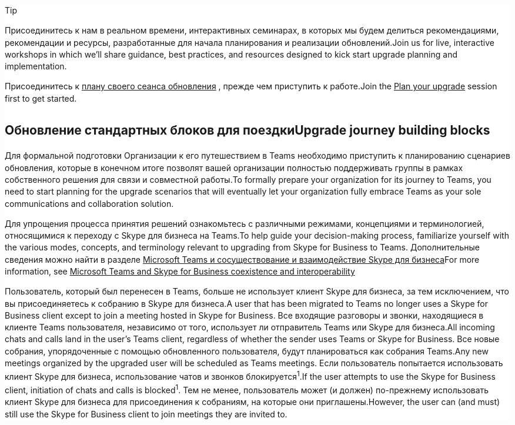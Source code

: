 > [!TIP]
> <span data-ttu-id="1a975-122">Присоединитесь к нам в реальном времени, интерактивных семинарах, в которых мы будем делиться рекомендациями, рекомендации и ресурсы, разработанные для начала планирования и реализации обновлений.</span><span class="sxs-lookup"><span data-stu-id="1a975-122">Join us for live, interactive workshops in which we’ll share guidance, best practices, and resources designed to kick start upgrade planning and implementation.</span></span>
>
><span data-ttu-id="1a975-123">Присоединитесь к [плану своего сеанса обновления](https://aka.ms/SkypeToTeamsPlanning) , прежде чем приступить к работе.</span><span class="sxs-lookup"><span data-stu-id="1a975-123">Join the [Plan your upgrade](https://aka.ms/SkypeToTeamsPlanning) session first to get started.</span></span>


## <a name="upgrade-journey-building-blocks"></a><span data-ttu-id="1a975-124">Обновление стандартных блоков для поездки</span><span class="sxs-lookup"><span data-stu-id="1a975-124">Upgrade journey building blocks</span></span>

<span data-ttu-id="1a975-125">Для формальной подготовки Организации к его путешествием в Teams необходимо приступить к планированию сценариев обновления, которые в конечном итоге позволят вашей организации полностью поддерживать группы в рамках собственного решения для связи и совместной работы.</span><span class="sxs-lookup"><span data-stu-id="1a975-125">To formally prepare your organization for its journey to Teams, you need to start planning for the upgrade scenarios that will eventually let your organization fully embrace Teams as your sole communications and collaboration solution.</span></span>

<span data-ttu-id="1a975-126">Для упрощения процесса принятия решений ознакомьтесь с различными режимами, концепциями и терминологией, относящимися к переходу с Skype для бизнеса на Teams.</span><span class="sxs-lookup"><span data-stu-id="1a975-126">To help guide your decision-making process, familiarize yourself with the various modes, concepts, and terminology relevant to upgrading from Skype for Business to Teams.</span></span> <span data-ttu-id="1a975-127">Дополнительные сведения можно найти в разделе [Microsoft Teams и сосуществование и взаимодействие Skype для бизнеса](https://aka.ms/SkypeToTeams-Coexist)</span><span class="sxs-lookup"><span data-stu-id="1a975-127">For more information, see [Microsoft Teams and Skype for Business coexistence and interoperability](https://aka.ms/SkypeToTeams-Coexist)</span></span>

<span data-ttu-id="1a975-128">Пользователь, который был перенесен в Teams, больше не использует клиент Skype для бизнеса, за тем исключением, что вы присоединяетесь к собранию в Skype для бизнеса.</span><span class="sxs-lookup"><span data-stu-id="1a975-128">A user that has been migrated to Teams no longer uses a Skype for Business client except to join a meeting hosted in Skype for Business.</span></span> <span data-ttu-id="1a975-129">Все входящие разговоры и звонки, находящиеся в клиенте Teams пользователя, независимо от того, использует ли отправитель Teams или Skype для бизнеса.</span><span class="sxs-lookup"><span data-stu-id="1a975-129">All incoming chats and calls land in the user’s Teams client, regardless of whether the sender uses Teams or Skype for Business.</span></span> <span data-ttu-id="1a975-130">Все новые собрания, упорядоченные с помощью обновленного пользователя, будут планироваться как собрания Teams.</span><span class="sxs-lookup"><span data-stu-id="1a975-130">Any new meetings organized by the upgraded user will be scheduled as Teams meetings.</span></span> <span data-ttu-id="1a975-131">Если пользователь попытается использовать клиент Skype для бизнеса, использование чатов и звонков блокируется<sup>1</sup>.</span><span class="sxs-lookup"><span data-stu-id="1a975-131">If the user attempts to use the Skype for Business client, initiation of chats and calls is blocked<sup>1</sup>.</span></span> <span data-ttu-id="1a975-132">Тем не менее, пользователь может (и должен) по-прежнему использовать клиент Skype для бизнеса для присоединения к собраниям, на которые они приглашены.</span><span class="sxs-lookup"><span data-stu-id="1a975-132">However, the user can (and must) still use the Skype for Business client to join meetings they are invited to.</span></span>
